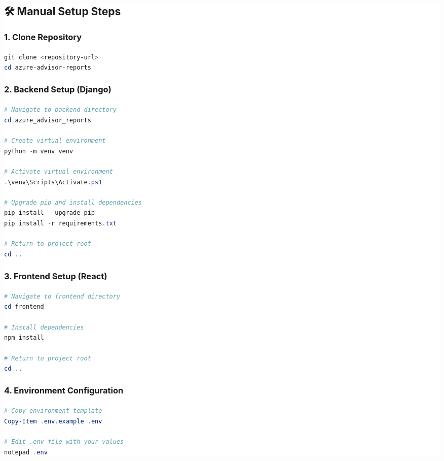 
## 🛠️ Manual Setup Steps

### 1. Clone Repository

```powershell
git clone <repository-url>
cd azure-advisor-reports
```

### 2. Backend Setup (Django)

```powershell
# Navigate to backend directory
cd azure_advisor_reports

# Create virtual environment
python -m venv venv

# Activate virtual environment
.\venv\Scripts\Activate.ps1

# Upgrade pip and install dependencies
pip install --upgrade pip
pip install -r requirements.txt

# Return to project root
cd ..
```

### 3. Frontend Setup (React)

```powershell
# Navigate to frontend directory
cd frontend

# Install dependencies
npm install

# Return to project root
cd ..
```

### 4. Environment Configuration

```powershell
# Copy environment template
Copy-Item .env.example .env

# Edit .env file with your values
notepad .env
```
